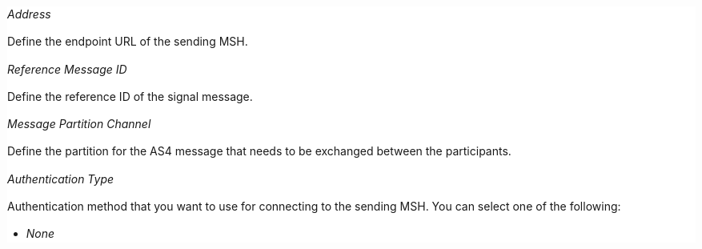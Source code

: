 
</th>
</tr>
<tr>
<td valign="top">

 *Address* 



</td>
<td valign="top">

Define the endpoint URL of the sending MSH.



</td>
</tr>
<tr>
<td valign="top">

 *Reference Message ID* 



</td>
<td valign="top">

Define the reference ID of the signal message.



</td>
</tr>
<tr>
<td valign="top">

 *Message Partition Channel* 



</td>
<td valign="top">

Define the partition for the AS4 message that needs to be exchanged between the participants.



</td>
</tr>
<tr>
<td valign="top">

 *Authentication Type* 



</td>
<td valign="top">

Authentication method that you want to use for connecting to the sending MSH. You can select one of the following:

-   *None*
